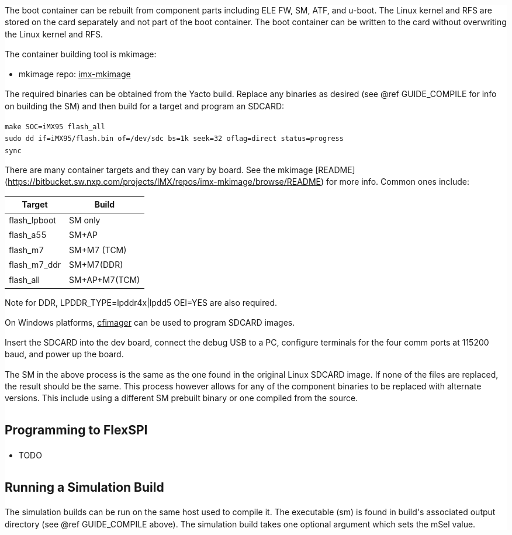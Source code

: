 The boot container can be rebuilt from component parts including ELE FW, SM, ATF, and u-boot.
The Linux kernel and RFS are stored on the card separately and not part of the boot container. The
boot container can be written to the card without overwriting the Linux kernel and RFS.

The container building tool is mkimage:

- mkimage repo: [imx-mkimage](https://github.com/nxp-imx/imx-mkimage)

The required binaries can be obtained from the Yacto build. Replace any binaries as desired
(see @ref GUIDE_COMPILE for info on building the SM) and then build for a target and program
an SDCARD:

    make SOC=iMX95 flash_all
    sudo dd if=iMX95/flash.bin of=/dev/sdc bs=1k seek=32 oflag=direct status=progress
    sync

There are many container targets and they can vary by board. See the mkimage [README]
(https://bitbucket.sw.nxp.com/projects/IMX/repos/imx-mkimage/browse/README) for more info. Common
ones include:

| Target         | Build          |
|----------------|----------------|
| flash_lpboot   | SM only        |
| flash_a55      | SM+AP          |
| flash_m7       | SM+M7 (TCM)    |
| flash_m7_ddr   | SM+M7(DDR)     |
| flash_all      | SM+AP+M7(TCM)  |

Note for DDR, LPDDR_TYPE=lpddr4x|lpdd5 OEI=YES are also required.

On Windows platforms, [cfimager](https://github.com/NXPmicro/cfimager) can be used to program SDCARD
images.

Insert the SDCARD into the dev board, connect the debug USB to a PC, configure terminals for the
four comm ports at 115200 baud, and power up the board.

The SM in the above process is the same as the one found in the original Linux SDCARD image. If
none of the files are replaced, the result should be the same. This process however allows for any
of the component binaries to be replaced with alternate versions. This include using a different
SM prebuilt binary or one compiled from the source.

Programming to FlexSPI
----------------------

- TODO

Running a Simulation Build
--------------------------

The simulation builds can be run on the same host used to compile it. The executable (sm) is
found in build's associated output directory (see @ref GUIDE_COMPILE above). The simulation
build takes one optional argument which sets the mSel value.

